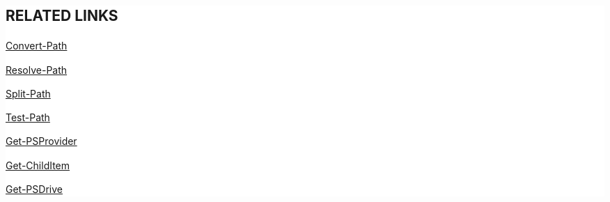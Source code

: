 ## RELATED LINKS

[Convert-Path](Convert-Path.md)

[Resolve-Path](Resolve-Path.md)

[Split-Path](Split-Path.md)

[Test-Path](Test-Path.md)

[Get-PSProvider](Get-PSProvider.md)

[Get-ChildItem](Get-ChildItem.md)

[Get-PSDrive](Get-PSDrive.md)
